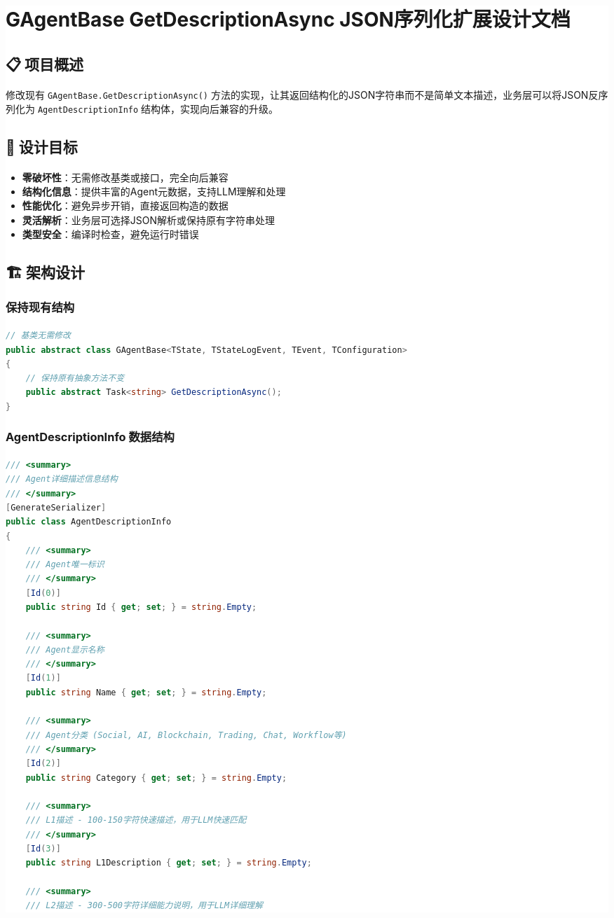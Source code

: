 # GAgentBase GetDescriptionAsync JSON序列化扩展设计文档

## 📋 项目概述

修改现有 `GAgentBase.GetDescriptionAsync()` 方法的实现，让其返回结构化的JSON字符串而不是简单文本描述，业务层可以将JSON反序列化为 `AgentDescriptionInfo` 结构体，实现向后兼容的升级。

## 🎯 设计目标

- **零破坏性**：无需修改基类或接口，完全向后兼容
- **结构化信息**：提供丰富的Agent元数据，支持LLM理解和处理
- **性能优化**：避免异步开销，直接返回构造的数据
- **灵活解析**：业务层可选择JSON解析或保持原有字符串处理
- **类型安全**：编译时检查，避免运行时错误

## 🏗️ 架构设计

### 保持现有结构
```csharp
// 基类无需修改
public abstract class GAgentBase<TState, TStateLogEvent, TEvent, TConfiguration>
{
    // 保持原有抽象方法不变
    public abstract Task<string> GetDescriptionAsync();
}
```

### AgentDescriptionInfo 数据结构
```csharp
/// <summary>
/// Agent详细描述信息结构
/// </summary>
[GenerateSerializer]
public class AgentDescriptionInfo
{
    /// <summary>
    /// Agent唯一标识
    /// </summary>
    [Id(0)]
    public string Id { get; set; } = string.Empty;
    
    /// <summary>
    /// Agent显示名称
    /// </summary>
    [Id(1)]
    public string Name { get; set; } = string.Empty;
    
    /// <summary>
    /// Agent分类 (Social, AI, Blockchain, Trading, Chat, Workflow等)
    /// </summary>
    [Id(2)]
    public string Category { get; set; } = string.Empty;
    
    /// <summary>
    /// L1描述 - 100-150字符快速描述，用于LLM快速匹配
    /// </summary>
    [Id(3)]
    public string L1Description { get; set; } = string.Empty;
    
    /// <summary>
    /// L2描述 - 300-500字符详细能力说明，用于LLM详细理解
```